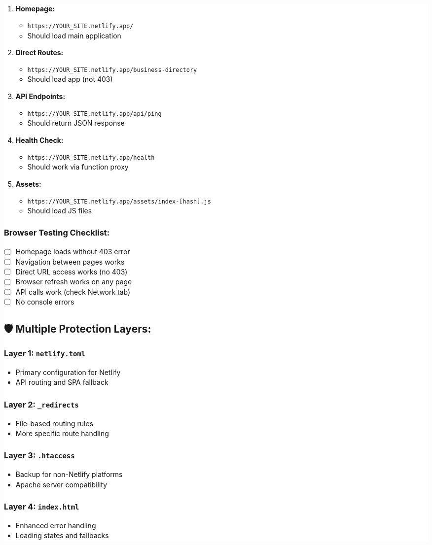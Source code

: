 1. **Homepage:**

   - `https://YOUR_SITE.netlify.app/`
   - Should load main application

2. **Direct Routes:**

   - `https://YOUR_SITE.netlify.app/business-directory`
   - Should load app (not 403)

3. **API Endpoints:**

   - `https://YOUR_SITE.netlify.app/api/ping`
   - Should return JSON response

4. **Health Check:**

   - `https://YOUR_SITE.netlify.app/health`
   - Should work via function proxy

5. **Assets:**
   - `https://YOUR_SITE.netlify.app/assets/index-[hash].js`
   - Should load JS files

### Browser Testing Checklist:

- [ ] Homepage loads without 403 error
- [ ] Navigation between pages works
- [ ] Direct URL access works (no 403)
- [ ] Browser refresh works on any page
- [ ] API calls work (check Network tab)
- [ ] No console errors

## 🛡️ **Multiple Protection Layers:**

### Layer 1: `netlify.toml`

- Primary configuration for Netlify
- API routing and SPA fallback

### Layer 2: `_redirects`

- File-based routing rules
- More specific route handling

### Layer 3: `.htaccess`

- Backup for non-Netlify platforms
- Apache server compatibility

### Layer 4: `index.html`

- Enhanced error handling
- Loading states and fallbacks
